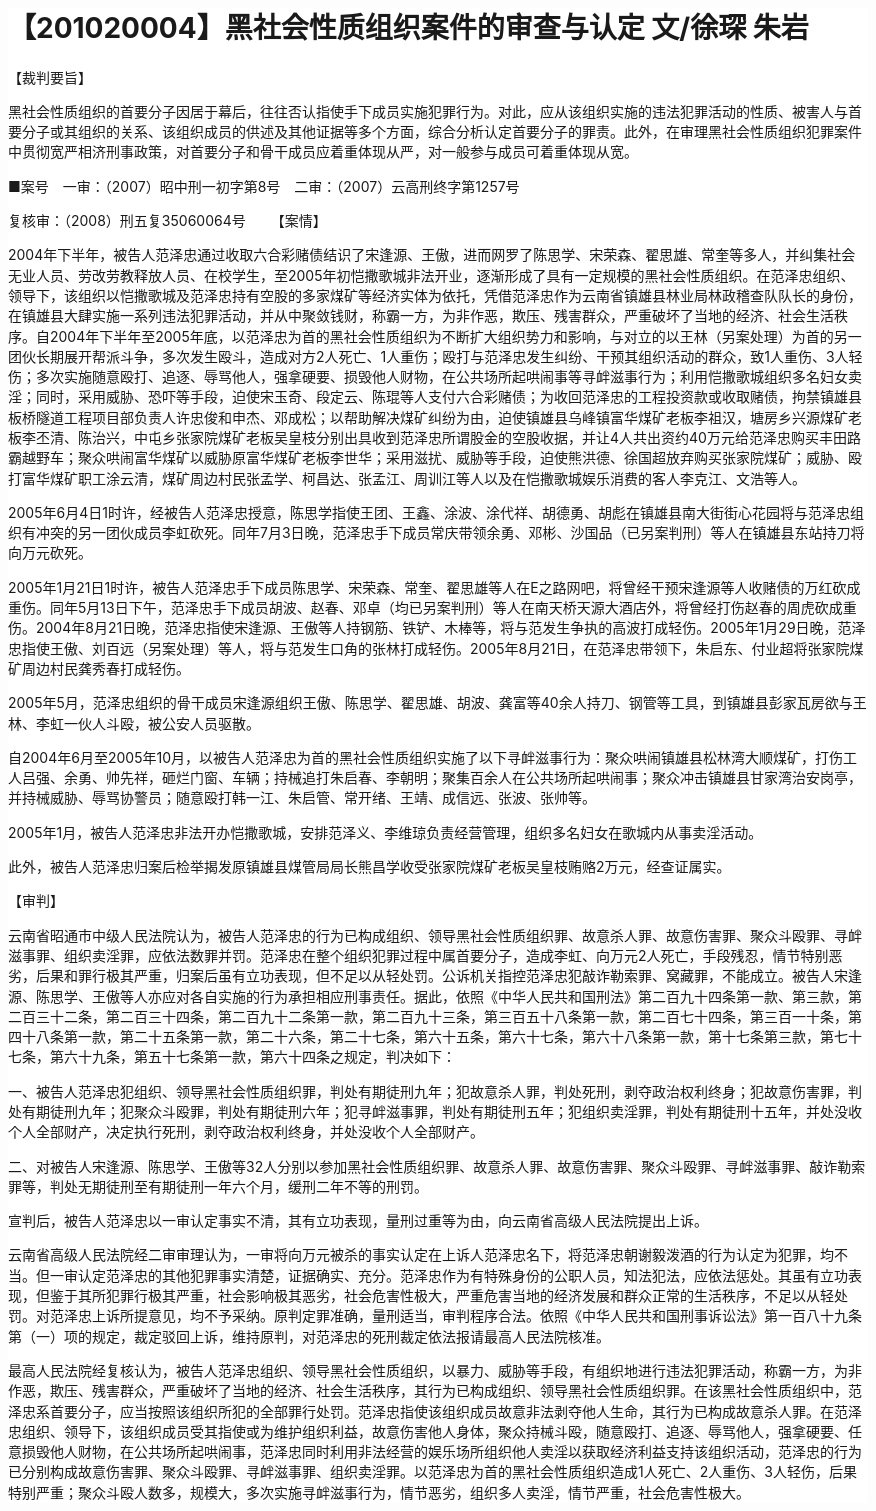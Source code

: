 # 【201020004】黑社会性质组织案件的审查与认定 文/徐琛 朱岩

【裁判要旨】

黑社会性质组织的首要分子因居于幕后，往往否认指使手下成员实施犯罪行为。对此，应从该组织实施的违法犯罪活动的性质、被害人与首要分子或其组织的关系、该组织成员的供述及其他证据等多个方面，综合分析认定首要分子的罪责。此外，在审理黑社会性质组织犯罪案件中贯彻宽严相济刑事政策，对首要分子和骨干成员应着重体现从严，对一般参与成员可着重体现从宽。

■案号　一审：（2007）昭中刑一初字第8号　二审：（2007）云高刑终字第1257号

复核审：（2008）刑五复35060064号 　　【案情】

2004年下半年，被告人范泽忠通过收取六合彩赌债结识了宋逢源、王傲，进而网罗了陈思学、宋荣森、翟思雄、常奎等多人，并纠集社会无业人员、劳改劳教释放人员、在校学生，至2005年初恺撒歌城非法开业，逐渐形成了具有一定规模的黑社会性质组织。在范泽忠组织、领导下，该组织以恺撒歌城及范泽忠持有空股的多家煤矿等经济实体为依托，凭借范泽忠作为云南省镇雄县林业局林政稽查队队长的身份，在镇雄县大肆实施一系列违法犯罪活动，并从中聚敛钱财，称霸一方，为非作恶，欺压、残害群众，严重破坏了当地的经济、社会生活秩序。自2004年下半年至2005年底，以范泽忠为首的黑社会性质组织为不断扩大组织势力和影响，与对立的以王林（另案处理）为首的另一团伙长期展开帮派斗争，多次发生殴斗，造成对方2人死亡、1人重伤；殴打与范泽忠发生纠纷、干预其组织活动的群众，致1人重伤、3人轻伤；多次实施随意殴打、追逐、辱骂他人，强拿硬要、损毁他人财物，在公共场所起哄闹事等寻衅滋事行为；利用恺撒歌城组织多名妇女卖淫；同时，采用威胁、恐吓等手段，迫使宋玉奇、段定云、陈琨等人支付六合彩赌债；为收回范泽忠的工程投资款或收取赌债，拘禁镇雄县板桥隧道工程项目部负责人许忠俊和申杰、邓成松；以帮助解决煤矿纠纷为由，迫使镇雄县乌峰镇富华煤矿老板李祖汉，塘房乡兴源煤矿老板李丕清、陈治兴，中屯乡张家院煤矿老板吴皇枝分别出具收到范泽忠所谓股金的空股收据，并让4人共出资约40万元给范泽忠购买丰田路霸越野车；聚众哄闹富华煤矿以威胁原富华煤矿老板李世华；采用滋扰、威胁等手段，迫使熊洪德、徐国超放弃购买张家院煤矿；威胁、殴打富华煤矿职工涂云清，煤矿周边村民张孟学、柯昌达、张孟江、周训江等人以及在恺撒歌城娱乐消费的客人李克江、文浩等人。

2005年6月4日1时许，经被告人范泽忠授意，陈思学指使王团、王鑫、涂波、涂代祥、胡德勇、胡彪在镇雄县南大街街心花园将与范泽忠组织有冲突的另一团伙成员李虹砍死。同年7月3日晚，范泽忠手下成员常庆带领余勇、邓彬、沙国品（已另案判刑）等人在镇雄县东站持刀将向万元砍死。

2005年1月21日1时许，被告人范泽忠手下成员陈思学、宋荣森、常奎、翟思雄等人在E之路网吧，将曾经干预宋逢源等人收赌债的万红砍成重伤。同年5月13日下午，范泽忠手下成员胡波、赵春、邓卓（均已另案判刑）等人在南天桥天源大酒店外，将曾经打伤赵春的周虎砍成重伤。2004年8月21日晚，范泽忠指使宋逢源、王傲等人持钢筋、铁铲、木棒等，将与范发生争执的高波打成轻伤。2005年1月29日晚，范泽忠指使王傲、刘百远（另案处理）等人，将与范发生口角的张林打成轻伤。2005年8月21日，在范泽忠带领下，朱启东、付业超将张家院煤矿周边村民龚秀春打成轻伤。

2005年5月，范泽忠组织的骨干成员宋逢源组织王傲、陈思学、翟思雄、胡波、龚富等40余人持刀、钢管等工具，到镇雄县彭家瓦房欲与王林、李虹一伙人斗殴，被公安人员驱散。

自2004年6月至2005年10月，以被告人范泽忠为首的黑社会性质组织实施了以下寻衅滋事行为：聚众哄闹镇雄县松林湾大顺煤矿，打伤工人吕强、余勇、帅先祥，砸烂门窗、车辆；持械追打朱启春、李朝明；聚集百余人在公共场所起哄闹事；聚众冲击镇雄县甘家湾治安岗亭，并持械威胁、辱骂协警员；随意殴打韩一江、朱启管、常开绪、王靖、成信远、张波、张帅等。

2005年1月，被告人范泽忠非法开办恺撒歌城，安排范泽义、李维琼负责经营管理，组织多名妇女在歌城内从事卖淫活动。

此外，被告人范泽忠归案后检举揭发原镇雄县煤管局局长熊昌学收受张家院煤矿老板吴皇枝贿赂2万元，经查证属实。

【审判】

云南省昭通市中级人民法院认为，被告人范泽忠的行为已构成组织、领导黑社会性质组织罪、故意杀人罪、故意伤害罪、聚众斗殴罪、寻衅滋事罪、组织卖淫罪，应依法数罪并罚。范泽忠在整个组织犯罪过程中属首要分子，造成李虹、向万元2人死亡，手段残忍，情节特别恶劣，后果和罪行极其严重，归案后虽有立功表现，但不足以从轻处罚。公诉机关指控范泽忠犯敲诈勒索罪、窝藏罪，不能成立。被告人宋逢源、陈思学、王傲等人亦应对各自实施的行为承担相应刑事责任。据此，依照《中华人民共和国刑法》第二百九十四条第一款、第三款，第二百三十二条，第二百三十四条，第二百九十二条第一款，第二百九十三条，第三百五十八条第一款，第二百七十四条，第三百一十条，第四十八条第一款，第二十五条第一款，第二十六条，第二十七条，第六十五条，第六十七条，第六十八条第一款，第十七条第三款，第七十七条，第六十九条，第五十七条第一款，第六十四条之规定，判决如下：

一、被告人范泽忠犯组织、领导黑社会性质组织罪，判处有期徒刑九年；犯故意杀人罪，判处死刑，剥夺政治权利终身；犯故意伤害罪，判处有期徒刑九年；犯聚众斗殴罪，判处有期徒刑六年；犯寻衅滋事罪，判处有期徒刑五年；犯组织卖淫罪，判处有期徒刑十五年，并处没收个人全部财产，决定执行死刑，剥夺政治权利终身，并处没收个人全部财产。

二、对被告人宋逢源、陈思学、王傲等32人分别以参加黑社会性质组织罪、故意杀人罪、故意伤害罪、聚众斗殴罪、寻衅滋事罪、敲诈勒索罪等，判处无期徒刑至有期徒刑一年六个月，缓刑二年不等的刑罚。

宣判后，被告人范泽忠以一审认定事实不清，其有立功表现，量刑过重等为由，向云南省高级人民法院提出上诉。

云南省高级人民法院经二审审理认为，一审将向万元被杀的事实认定在上诉人范泽忠名下，将范泽忠朝谢毅泼酒的行为认定为犯罪，均不当。但一审认定范泽忠的其他犯罪事实清楚，证据确实、充分。范泽忠作为有特殊身份的公职人员，知法犯法，应依法惩处。其虽有立功表现，但鉴于其所犯罪行极其严重，社会影响极其恶劣，社会危害性极大，严重危害当地的经济发展和群众正常的生活秩序，不足以从轻处罚。对范泽忠上诉所提意见，均不予采纳。原判定罪准确，量刑适当，审判程序合法。依照《中华人民共和国刑事诉讼法》第一百八十九条第（一）项的规定，裁定驳回上诉，维持原判，对范泽忠的死刑裁定依法报请最高人民法院核准。

最高人民法院经复核认为，被告人范泽忠组织、领导黑社会性质组织，以暴力、威胁等手段，有组织地进行违法犯罪活动，称霸一方，为非作恶，欺压、残害群众，严重破坏了当地的经济、社会生活秩序，其行为已构成组织、领导黑社会性质组织罪。在该黑社会性质组织中，范泽忠系首要分子，应当按照该组织所犯的全部罪行处罚。范泽忠指使该组织成员故意非法剥夺他人生命，其行为已构成故意杀人罪。在范泽忠组织、领导下，该组织成员受其指使或为维护组织利益，故意伤害他人身体，聚众持械斗殴，随意殴打、追逐、辱骂他人，强拿硬要、任意损毁他人财物，在公共场所起哄闹事，范泽忠同时利用非法经营的娱乐场所组织他人卖淫以获取经济利益支持该组织活动，范泽忠的行为已分别构成故意伤害罪、聚众斗殴罪、寻衅滋事罪、组织卖淫罪。以范泽忠为首的黑社会性质组织造成1人死亡、2人重伤、3人轻伤，后果特别严重；聚众斗殴人数多，规模大，多次实施寻衅滋事行为，情节恶劣，组织多人卖淫，情节严重，社会危害性极大。
